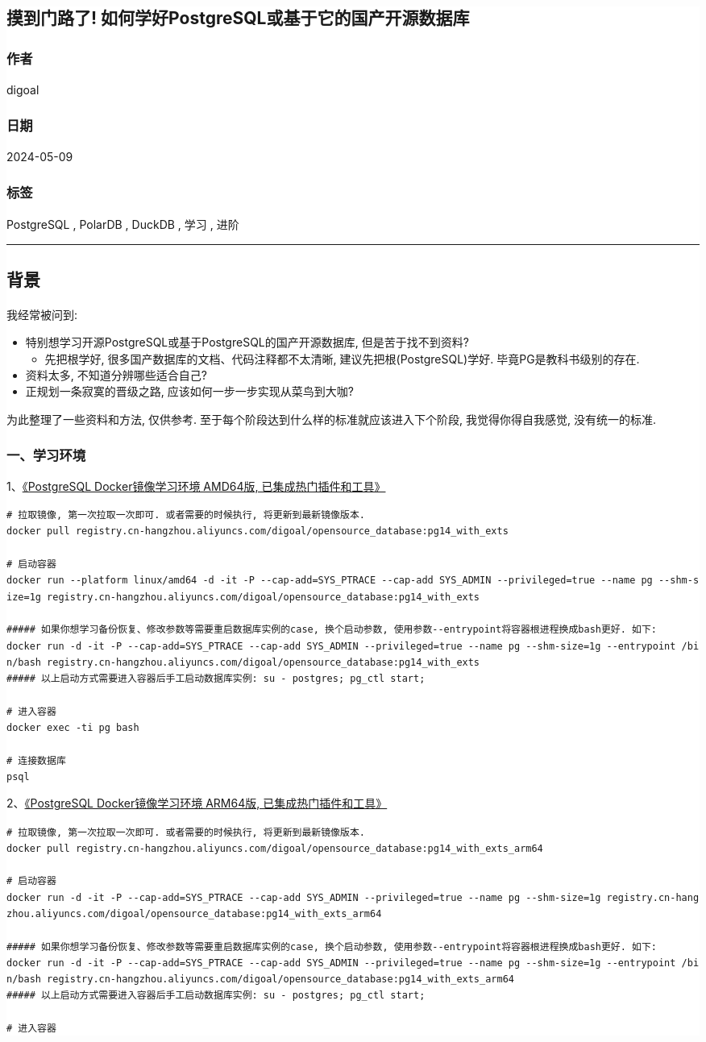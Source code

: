 ## 摸到门路了! 如何学好PostgreSQL或基于它的国产开源数据库    
                    
### 作者                    
digoal                    
                    
### 日期                    
2024-05-09                    
                    
### 标签                    
PostgreSQL , PolarDB , DuckDB , 学习 , 进阶   
                    
----                    
                    
## 背景      
我经常被问到: 
- 特别想学习开源PostgreSQL或基于PostgreSQL的国产开源数据库, 但是苦于找不到资料?  
    - 先把根学好, 很多国产数据库的文档、代码注释都不太清晰, 建议先把根(PostgreSQL)学好. 毕竟PG是教科书级别的存在.   
- 资料太多, 不知道分辨哪些适合自己?   
- 正规划一条寂寞的晋级之路, 应该如何一步一步实现从菜鸟到大咖?    
  
为此整理了一些资料和方法, 仅供参考. 至于每个阶段达到什么样的标准就应该进入下个阶段, 我觉得你得自我感觉, 没有统一的标准.     
  
### 一、学习环境  
  
1、[《PostgreSQL Docker镜像学习环境 AMD64版, 已集成热门插件和工具》](../202307/20230710_03.md)      
```  
# 拉取镜像, 第一次拉取一次即可. 或者需要的时候执行, 将更新到最新镜像版本.    
docker pull registry.cn-hangzhou.aliyuncs.com/digoal/opensource_database:pg14_with_exts    
    
# 启动容器    
docker run --platform linux/amd64 -d -it -P --cap-add=SYS_PTRACE --cap-add SYS_ADMIN --privileged=true --name pg --shm-size=1g registry.cn-hangzhou.aliyuncs.com/digoal/opensource_database:pg14_with_exts  
  
##### 如果你想学习备份恢复、修改参数等需要重启数据库实例的case, 换个启动参数, 使用参数--entrypoint将容器根进程换成bash更好. 如下:   
docker run -d -it -P --cap-add=SYS_PTRACE --cap-add SYS_ADMIN --privileged=true --name pg --shm-size=1g --entrypoint /bin/bash registry.cn-hangzhou.aliyuncs.com/digoal/opensource_database:pg14_with_exts  
##### 以上启动方式需要进入容器后手工启动数据库实例: su - postgres; pg_ctl start;    
    
# 进入容器    
docker exec -ti pg bash    
    
# 连接数据库    
psql    
```  
  
2、[《PostgreSQL Docker镜像学习环境 ARM64版, 已集成热门插件和工具》](../202308/20230814_02.md)       
```  
# 拉取镜像, 第一次拉取一次即可. 或者需要的时候执行, 将更新到最新镜像版本.    
docker pull registry.cn-hangzhou.aliyuncs.com/digoal/opensource_database:pg14_with_exts_arm64    
    
# 启动容器    
docker run -d -it -P --cap-add=SYS_PTRACE --cap-add SYS_ADMIN --privileged=true --name pg --shm-size=1g registry.cn-hangzhou.aliyuncs.com/digoal/opensource_database:pg14_with_exts_arm64  
  
##### 如果你想学习备份恢复、修改参数等需要重启数据库实例的case, 换个启动参数, 使用参数--entrypoint将容器根进程换成bash更好. 如下:   
docker run -d -it -P --cap-add=SYS_PTRACE --cap-add SYS_ADMIN --privileged=true --name pg --shm-size=1g --entrypoint /bin/bash registry.cn-hangzhou.aliyuncs.com/digoal/opensource_database:pg14_with_exts_arm64    
##### 以上启动方式需要进入容器后手工启动数据库实例: su - postgres; pg_ctl start;    
    
# 进入容器    
```